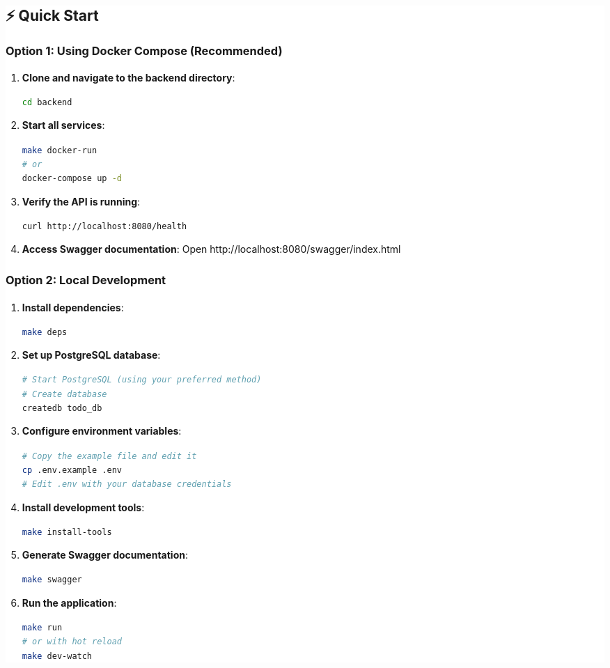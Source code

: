 ## ⚡ Quick Start

### Option 1: Using Docker Compose (Recommended)

1. **Clone and navigate to the backend directory**:
   ```bash
   cd backend
   ```

2. **Start all services**:
   ```bash
   make docker-run
   # or
   docker-compose up -d
   ```

3. **Verify the API is running**:
   ```bash
   curl http://localhost:8080/health
   ```

4. **Access Swagger documentation**:
   Open http://localhost:8080/swagger/index.html

### Option 2: Local Development

1. **Install dependencies**:
   ```bash
   make deps
   ```

2. **Set up PostgreSQL database**:
   ```bash
   # Start PostgreSQL (using your preferred method)
   # Create database
   createdb todo_db
   ```

3. **Configure environment variables**:
   ```bash
   # Copy the example file and edit it
   cp .env.example .env
   # Edit .env with your database credentials
   ```

4. **Install development tools**:
   ```bash
   make install-tools
   ```

5. **Generate Swagger documentation**:
   ```bash
   make swagger
   ```

6. **Run the application**:
   ```bash
   make run
   # or with hot reload
   make dev-watch
   ```
